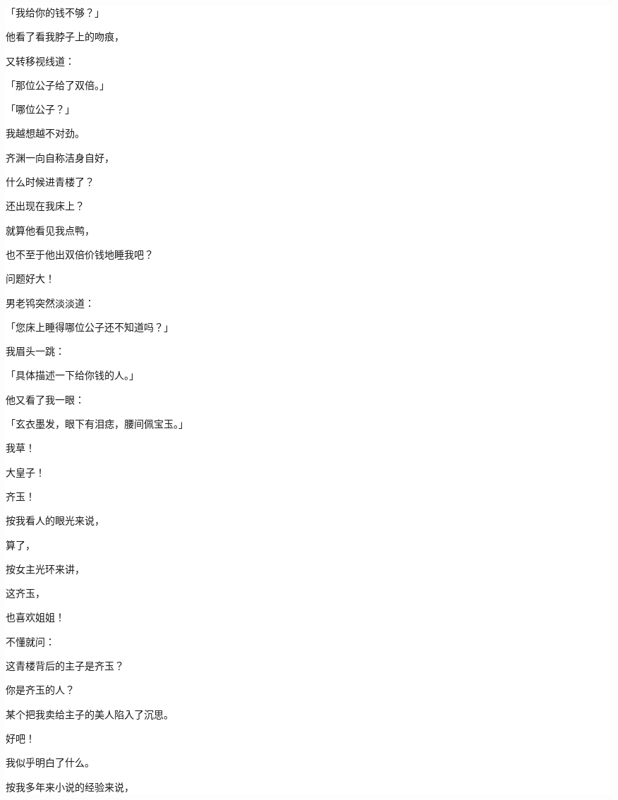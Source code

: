 「我给你的钱不够？」

他看了看我脖子上的吻痕，

又转移视线道：

「那位公子给了双倍。」

「哪位公子？」

我越想越不对劲。

齐渊一向自称洁身自好，

什么时候进青楼了？

还出现在我床上？

就算他看见我点鸭，

也不至于他出双倍价钱地睡我吧？

问题好大！

男老鸨突然淡淡道：

「您床上睡得哪位公子还不知道吗？」

我眉头一跳：

「具体描述一下给你钱的人。」

他又看了我一眼：

「玄衣墨发，眼下有泪痣，腰间佩宝玉。」

我草！

大皇子！

齐玉！

按我看人的眼光来说，

算了，

按女主光环来讲，

这齐玉，

也喜欢姐姐！

不懂就问：

这青楼背后的主子是齐玉？

你是齐玉的人？

某个把我卖给主子的美人陷入了沉思。

好吧！

我似乎明白了什么。

按我多年来小说的经验来说，
